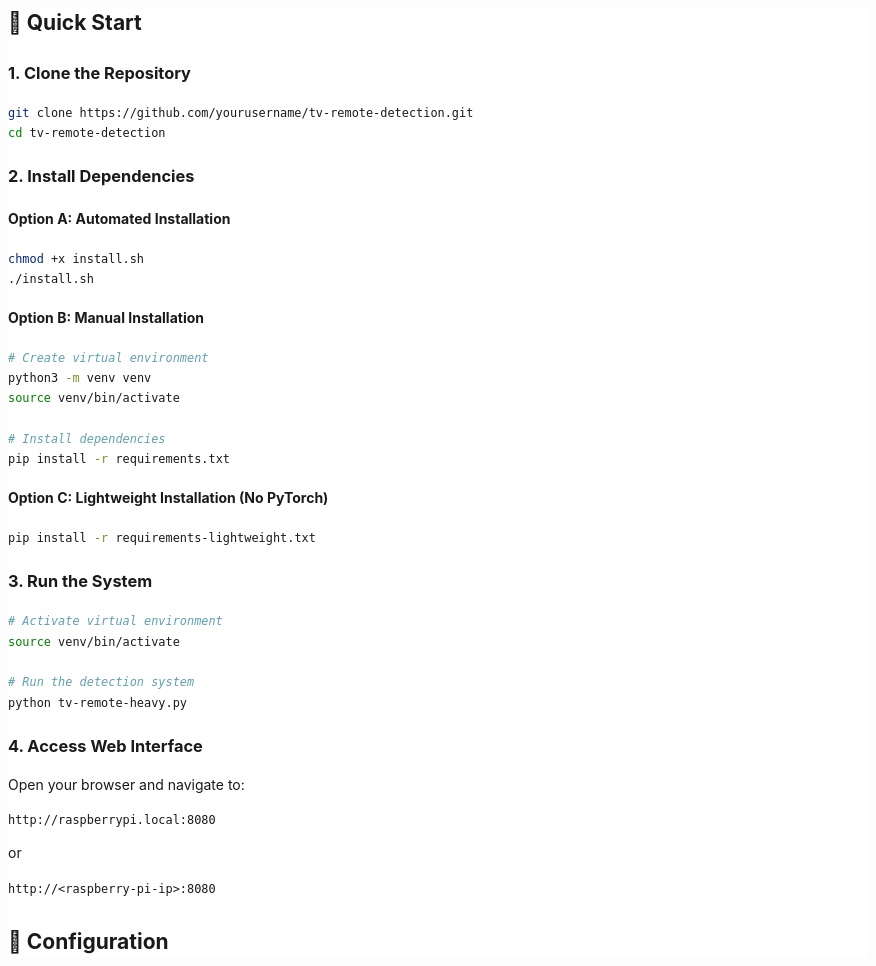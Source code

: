 ## 🚀 Quick Start

### 1. Clone the Repository
```bash
git clone https://github.com/yourusername/tv-remote-detection.git
cd tv-remote-detection
```

### 2. Install Dependencies

#### Option A: Automated Installation
```bash
chmod +x install.sh
./install.sh
```

#### Option B: Manual Installation
```bash
# Create virtual environment
python3 -m venv venv
source venv/bin/activate

# Install dependencies
pip install -r requirements.txt
```

#### Option C: Lightweight Installation (No PyTorch)
```bash
pip install -r requirements-lightweight.txt
```

### 3. Run the System
```bash
# Activate virtual environment
source venv/bin/activate

# Run the detection system
python tv-remote-heavy.py
```

### 4. Access Web Interface
Open your browser and navigate to:
```
http://raspberrypi.local:8080
```
or
```
http://<raspberry-pi-ip>:8080
```

## 🔧 Configuration
